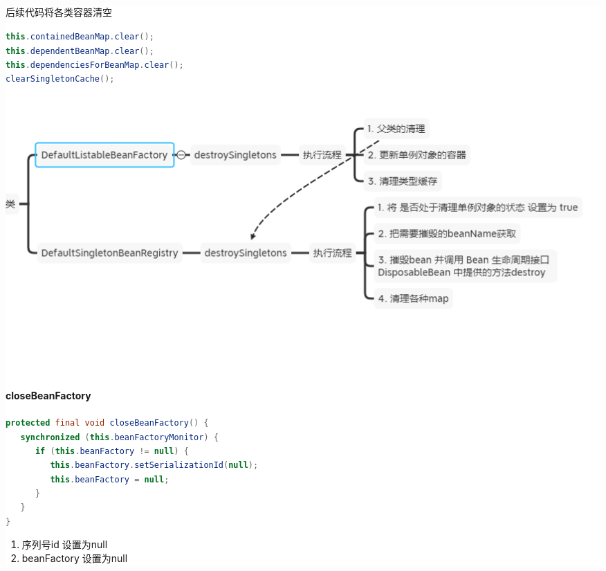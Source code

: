 后续代码将各类容器清空



```java
this.containedBeanMap.clear();
this.dependentBeanMap.clear();
this.dependenciesForBeanMap.clear();
clearSingletonCache();

```



![image-20201227202136137](image/image-20201227202136137.png)

#### closeBeanFactory



```java
protected final void closeBeanFactory() {
   synchronized (this.beanFactoryMonitor) {
      if (this.beanFactory != null) {
         this.beanFactory.setSerializationId(null);
         this.beanFactory = null;
      }
   }
}
```

1. 序列号id 设置为null
2. beanFactory 设置为null




